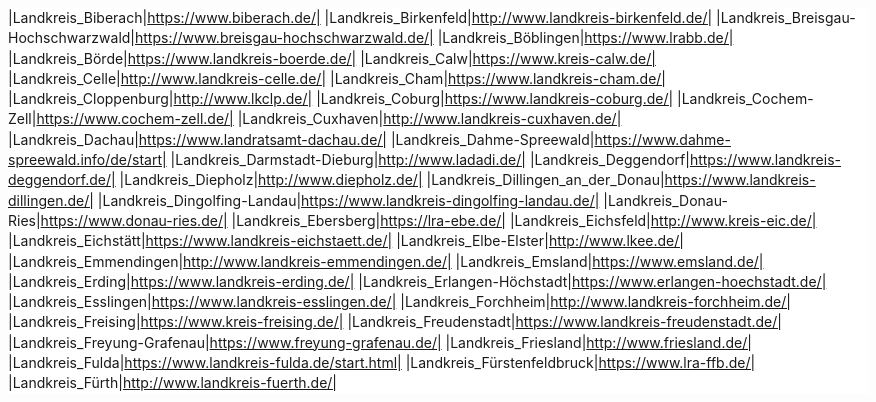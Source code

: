 |Landkreis_Biberach|https://www.biberach.de/|
|Landkreis_Birkenfeld|http://www.landkreis-birkenfeld.de/|
|Landkreis_Breisgau-Hochschwarzwald|https://www.breisgau-hochschwarzwald.de/|
|Landkreis_Böblingen|https://www.lrabb.de/|
|Landkreis_Börde|https://www.landkreis-boerde.de/|
|Landkreis_Calw|https://www.kreis-calw.de/|
|Landkreis_Celle|http://www.landkreis-celle.de/|
|Landkreis_Cham|https://www.landkreis-cham.de/|
|Landkreis_Cloppenburg|http://www.lkclp.de/|
|Landkreis_Coburg|https://www.landkreis-coburg.de/|
|Landkreis_Cochem-Zell|https://www.cochem-zell.de/|
|Landkreis_Cuxhaven|http://www.landkreis-cuxhaven.de/|
|Landkreis_Dachau|https://www.landratsamt-dachau.de/|
|Landkreis_Dahme-Spreewald|https://www.dahme-spreewald.info/de/start|
|Landkreis_Darmstadt-Dieburg|http://www.ladadi.de/|
|Landkreis_Deggendorf|https://www.landkreis-deggendorf.de/|
|Landkreis_Diepholz|http://www.diepholz.de/|
|Landkreis_Dillingen_an_der_Donau|https://www.landkreis-dillingen.de/|
|Landkreis_Dingolfing-Landau|https://www.landkreis-dingolfing-landau.de/|
|Landkreis_Donau-Ries|https://www.donau-ries.de/|
|Landkreis_Ebersberg|https://lra-ebe.de/|
|Landkreis_Eichsfeld|http://www.kreis-eic.de/|
|Landkreis_Eichstätt|https://www.landkreis-eichstaett.de/|
|Landkreis_Elbe-Elster|http://www.lkee.de/|
|Landkreis_Emmendingen|http://www.landkreis-emmendingen.de/|
|Landkreis_Emsland|https://www.emsland.de/|
|Landkreis_Erding|https://www.landkreis-erding.de/|
|Landkreis_Erlangen-Höchstadt|https://www.erlangen-hoechstadt.de/|
|Landkreis_Esslingen|https://www.landkreis-esslingen.de/|
|Landkreis_Forchheim|http://www.landkreis-forchheim.de/|
|Landkreis_Freising|https://www.kreis-freising.de/|
|Landkreis_Freudenstadt|https://www.landkreis-freudenstadt.de/|
|Landkreis_Freyung-Grafenau|https://www.freyung-grafenau.de/|
|Landkreis_Friesland|http://www.friesland.de/|
|Landkreis_Fulda|https://www.landkreis-fulda.de/start.html|
|Landkreis_Fürstenfeldbruck|https://www.lra-ffb.de/|
|Landkreis_Fürth|http://www.landkreis-fuerth.de/|